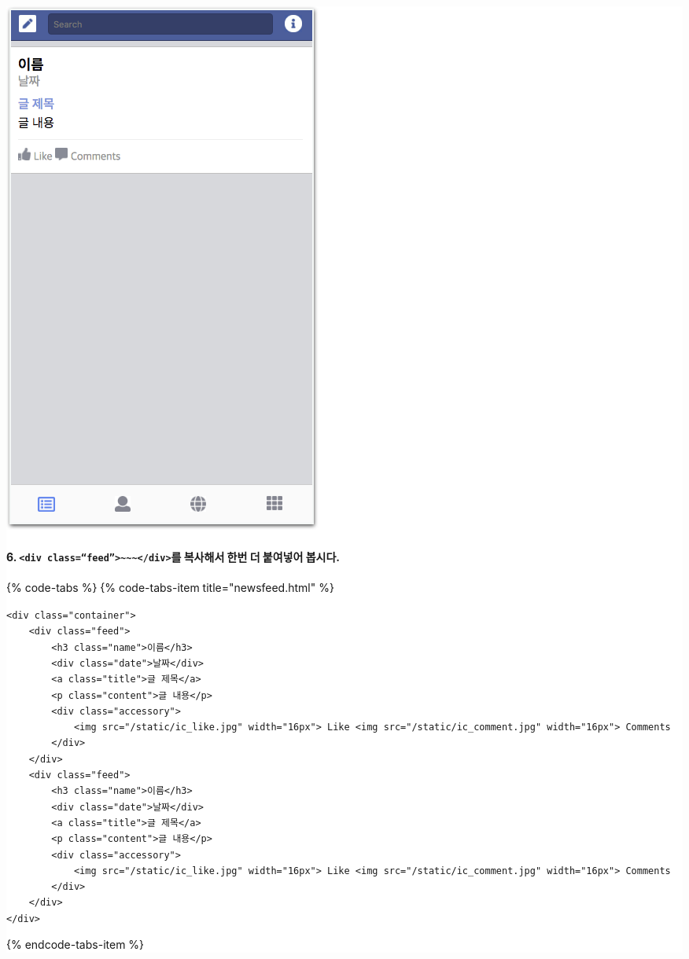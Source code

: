 ![&#xACB0;&#xACFC;](../.gitbook/assets/image-289.png)

#### 6. `<div class=“feed”>~~~</div>`를 복사해서 한번 더 붙여넣어 봅시다.

{% code-tabs %}
{% code-tabs-item title="newsfeed.html" %}
```markup
<div class="container">
    <div class="feed">
        <h3 class="name">이름</h3>
        <div class="date">날짜</div>
        <a class="title">글 제목</a>
        <p class="content">글 내용</p>
        <div class="accessory">
            <img src="/static/ic_like.jpg" width="16px"> Like <img src="/static/ic_comment.jpg" width="16px"> Comments
        </div>
    </div>
    <div class="feed">
        <h3 class="name">이름</h3>
        <div class="date">날짜</div>
        <a class="title">글 제목</a>
        <p class="content">글 내용</p>
        <div class="accessory">
            <img src="/static/ic_like.jpg" width="16px"> Like <img src="/static/ic_comment.jpg" width="16px"> Comments
        </div>
    </div>
</div>
```
{% endcode-tabs-item %}